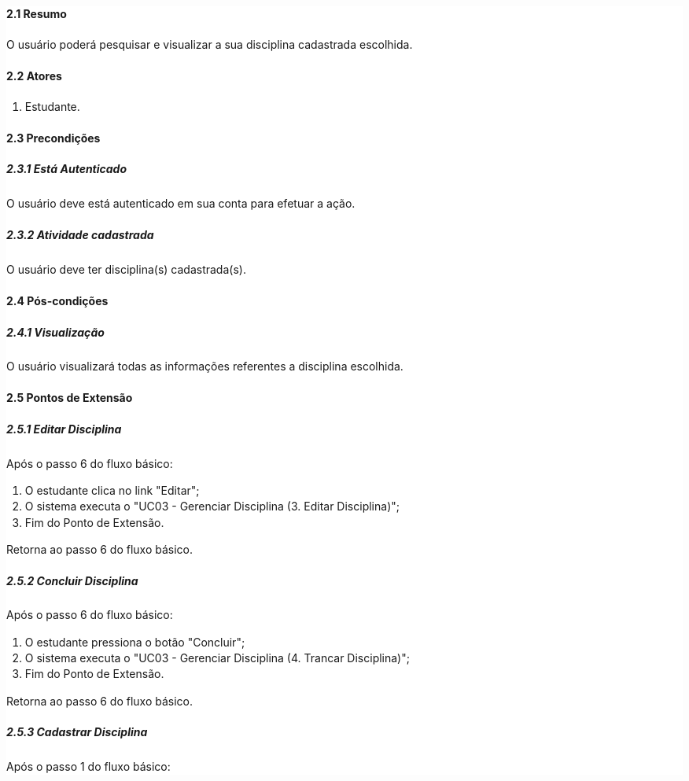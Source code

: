 <a name='resumo2'></a>

#### 2.1 Resumo

O usuário poderá pesquisar e visualizar a sua disciplina cadastrada escolhida.

<a name='atores2'></a>

#### 2.2 Atores

1. Estudante.

<a name='pre2'></a>

#### 2.3 Precondições

#####  2.3.1 Está Autenticado

O usuário deve está autenticado em sua conta para efetuar a ação.

#####  2.3.2 Atividade cadastrada

O usuário deve ter disciplina(s) cadastrada(s).

<a name='pos2'></a>

#### 2.4 Pós-condições

##### 2.4.1 Visualização

O usuário visualizará todas as informações referentes a disciplina escolhida.

<a name='ext2'></a>

#### 2.5 Pontos de Extensão

##### 2.5.1 Editar Disciplina

Após o passo 6 do fluxo básico:

1. O estudante clica no link "Editar";
2. O sistema executa o "UC03 - Gerenciar Disciplina (3. Editar Disciplina)";
3. Fim do Ponto de Extensão.

Retorna ao passo 6 do fluxo básico.

##### 2.5.2 Concluir Disciplina

Após o passo 6 do fluxo básico:

1. O estudante pressiona o botão "Concluir";
2. O sistema executa o "UC03 - Gerenciar Disciplina (4. Trancar Disciplina)";
3. Fim do Ponto de Extensão.

Retorna ao passo 6 do fluxo básico.

##### 2.5.3 Cadastrar Disciplina

Após o passo 1 do fluxo básico:
